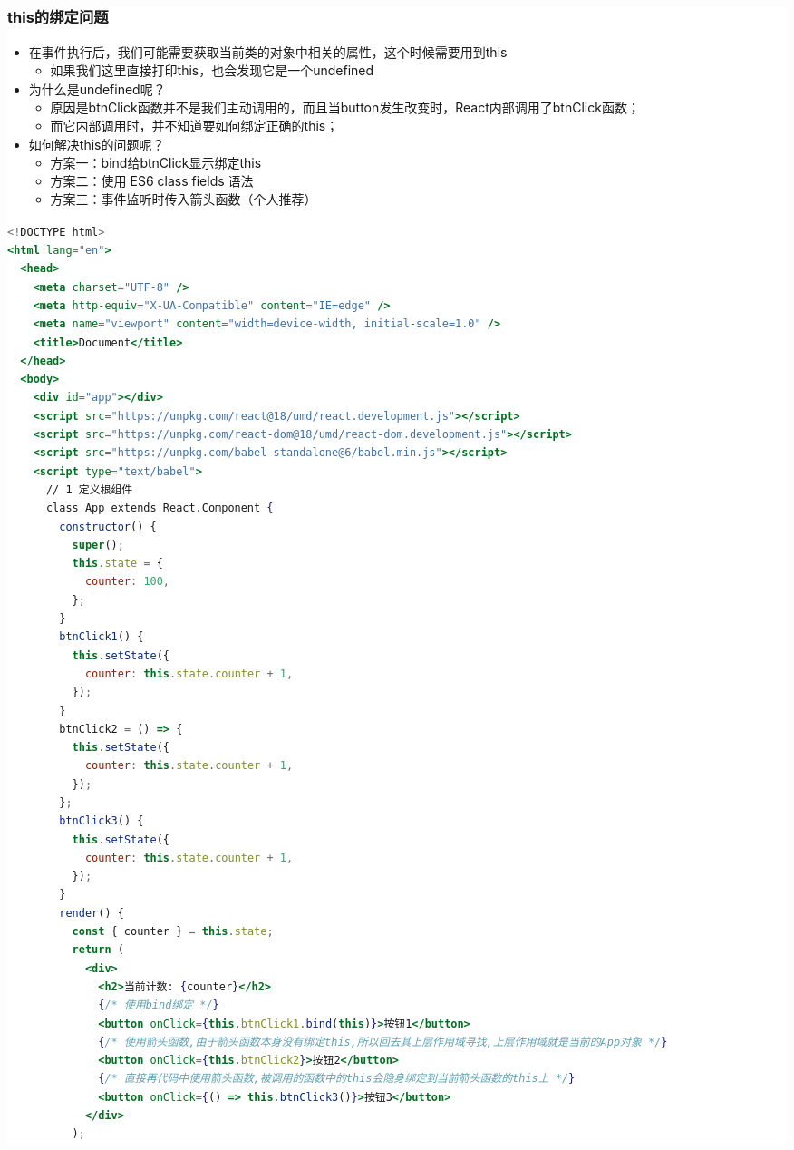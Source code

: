 
### this的绑定问题

- 在事件执行后，我们可能需要获取当前类的对象中相关的属性，这个时候需要用到this
  - 如果我们这里直接打印this，也会发现它是一个undefined
- 为什么是undefined呢？
  - 原因是btnClick函数并不是我们主动调用的，而且当button发生改变时，React内部调用了btnClick函数；
  - 而它内部调用时，并不知道要如何绑定正确的this；
- 如何解决this的问题呢？
  - 方案一：bind给btnClick显示绑定this
  - 方案二：使用 ES6 class fields 语法
  - 方案三：事件监听时传入箭头函数（个人推荐）

```jsx
<!DOCTYPE html>
<html lang="en">
  <head>
    <meta charset="UTF-8" />
    <meta http-equiv="X-UA-Compatible" content="IE=edge" />
    <meta name="viewport" content="width=device-width, initial-scale=1.0" />
    <title>Document</title>
  </head>
  <body>
    <div id="app"></div>
    <script src="https://unpkg.com/react@18/umd/react.development.js"></script>
    <script src="https://unpkg.com/react-dom@18/umd/react-dom.development.js"></script>
    <script src="https://unpkg.com/babel-standalone@6/babel.min.js"></script>
    <script type="text/babel">
      // 1 定义根组件
      class App extends React.Component {
        constructor() {
          super();
          this.state = {
            counter: 100,
          };
        }
        btnClick1() {
          this.setState({
            counter: this.state.counter + 1,
          });
        }
        btnClick2 = () => {
          this.setState({
            counter: this.state.counter + 1,
          });
        };
        btnClick3() {
          this.setState({
            counter: this.state.counter + 1,
          });
        }
        render() {
          const { counter } = this.state;
          return (
            <div>
              <h2>当前计数: {counter}</h2>
              {/* 使用bind绑定 */}
              <button onClick={this.btnClick1.bind(this)}>按钮1</button>
              {/* 使用箭头函数,由于箭头函数本身没有绑定this,所以回去其上层作用域寻找,上层作用域就是当前的App对象 */}
              <button onClick={this.btnClick2}>按钮2</button>
              {/* 直接再代码中使用箭头函数,被调用的函数中的this会隐身绑定到当前箭头函数的this上 */}
              <button onClick={() => this.btnClick3()}>按钮3</button>
            </div>
          );
```
